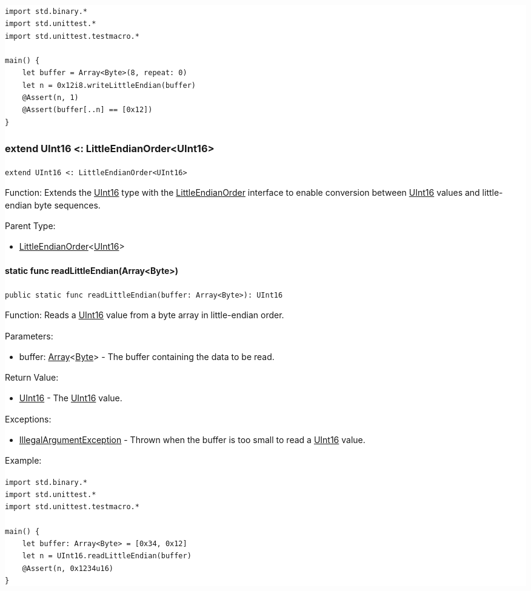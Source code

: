 ```cangjie
import std.binary.*
import std.unittest.*
import std.unittest.testmacro.*

main() {
    let buffer = Array<Byte>(8, repeat: 0)
    let n = 0x12i8.writeLittleEndian(buffer)
    @Assert(n, 1)
    @Assert(buffer[..n] == [0x12])
}
```

### extend UInt16 <: LittleEndianOrder\<UInt16>

```cangjie
extend UInt16 <: LittleEndianOrder<UInt16>
```

Function: Extends the [UInt16](../../core/core_package_api/core_package_intrinsics.md#uint16) type with the [LittleEndianOrder](binary_package_interfaces.md#interface-littleendianordert) interface to enable conversion between [UInt16](../../core/core_package_api/core_package_intrinsics.md#uint16) values and little-endian byte sequences.

Parent Type:

- [LittleEndianOrder](#interface-littleendianordert)\<[UInt16](../../core/core_package_api/core_package_intrinsics.md#uint16)>

#### static func readLittleEndian(Array\<Byte>)

```cangjie
public static func readLittleEndian(buffer: Array<Byte>): UInt16
```

Function: Reads a [UInt16](../../core/core_package_api/core_package_intrinsics.md#uint16) value from a byte array in little-endian order.

Parameters:

- buffer: [Array](../../core/core_package_api/core_package_structs.md#struct-arrayt)\<[Byte](../../core/core_package_api/core_package_types.md#type-byte)> - The buffer containing the data to be read.

Return Value:

- [UInt16](../../core/core_package_api/core_package_intrinsics.md#uint16) - The [UInt16](../../core/core_package_api/core_package_intrinsics.md#uint16) value.

Exceptions:

- [IllegalArgumentException](../../core/core_package_api/core_package_exceptions.md#class-illegalargumentexception) - Thrown when the buffer is too small to read a [UInt16](../../core/core_package_api/core_package_intrinsics.md#uint16) value.

Example:


```cangjie
import std.binary.*
import std.unittest.*
import std.unittest.testmacro.*

main() {
    let buffer: Array<Byte> = [0x34, 0x12]
    let n = UInt16.readLittleEndian(buffer)
    @Assert(n, 0x1234u16)
}
```
